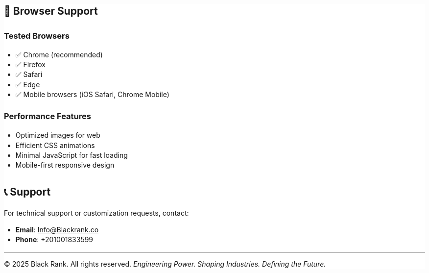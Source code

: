 ## 📱 Browser Support

### Tested Browsers
- ✅ Chrome (recommended)
- ✅ Firefox
- ✅ Safari
- ✅ Edge
- ✅ Mobile browsers (iOS Safari, Chrome Mobile)

### Performance Features
- Optimized images for web
- Efficient CSS animations
- Minimal JavaScript for fast loading
- Mobile-first responsive design

## 📞 Support

For technical support or customization requests, contact:
- **Email**: Info@Blackrank.co
- **Phone**: +201001833599

---

© 2025 Black Rank. All rights reserved.
*Engineering Power. Shaping Industries. Defining the Future.*

